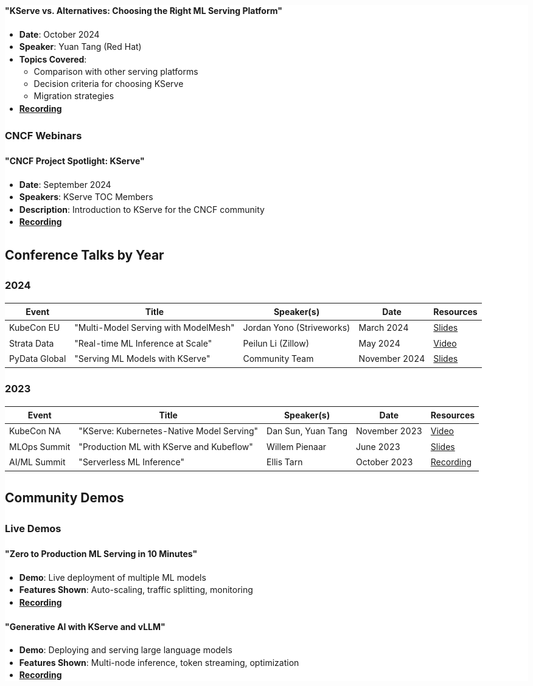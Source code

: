 #### "KServe vs. Alternatives: Choosing the Right ML Serving Platform"
- **Date**: October 2024
- **Speaker**: Yuan Tang (Red Hat)
- **Topics Covered**:
  - Comparison with other serving platforms
  - Decision criteria for choosing KServe
  - Migration strategies
- **[Recording](https://example.com/recording)**

### CNCF Webinars

#### "CNCF Project Spotlight: KServe"
- **Date**: September 2024
- **Speakers**: KServe TOC Members
- **Description**: Introduction to KServe for the CNCF community
- **[Recording](https://example.com/recording)**

## Conference Talks by Year

### 2024

| Event         | Title                                | Speaker(s)                | Date          | Resources                            |
|---------------|--------------------------------------|---------------------------|---------------|--------------------------------------|
| KubeCon EU    | "Multi-Model Serving with ModelMesh" | Jordan Yono (Striveworks) | March 2024    | [Slides](https://example.com/slides) |
| Strata Data   | "Real-time ML Inference at Scale"    | Peilun Li (Zillow)        | May 2024      | [Video](https://example.com/video)   |
| PyData Global | "Serving ML Models with KServe"      | Community Team            | November 2024 | [Slides](https://example.com/slides) |

### 2023

| Event        | Title                                     | Speaker(s)         | Date          | Resources                                  |
|--------------|-------------------------------------------|--------------------|---------------|--------------------------------------------|
| KubeCon NA   | "KServe: Kubernetes-Native Model Serving" | Dan Sun, Yuan Tang | November 2023 | [Video](https://example.com/video)         |
| MLOps Summit | "Production ML with KServe and Kubeflow"  | Willem Pienaar     | June 2023     | [Slides](https://example.com/slides)       |
| AI/ML Summit | "Serverless ML Inference"                 | Ellis Tarn         | October 2023  | [Recording](https://example.com/recording) |

## Community Demos

### Live Demos

#### "Zero to Production ML Serving in 10 Minutes"
- **Demo**: Live deployment of multiple ML models
- **Features Shown**: Auto-scaling, traffic splitting, monitoring
- **[Recording](https://example.com/demo)**

#### "Generative AI with KServe and vLLM"
- **Demo**: Deploying and serving large language models
- **Features Shown**: Multi-node inference, token streaming, optimization
- **[Recording](https://example.com/demo)**
